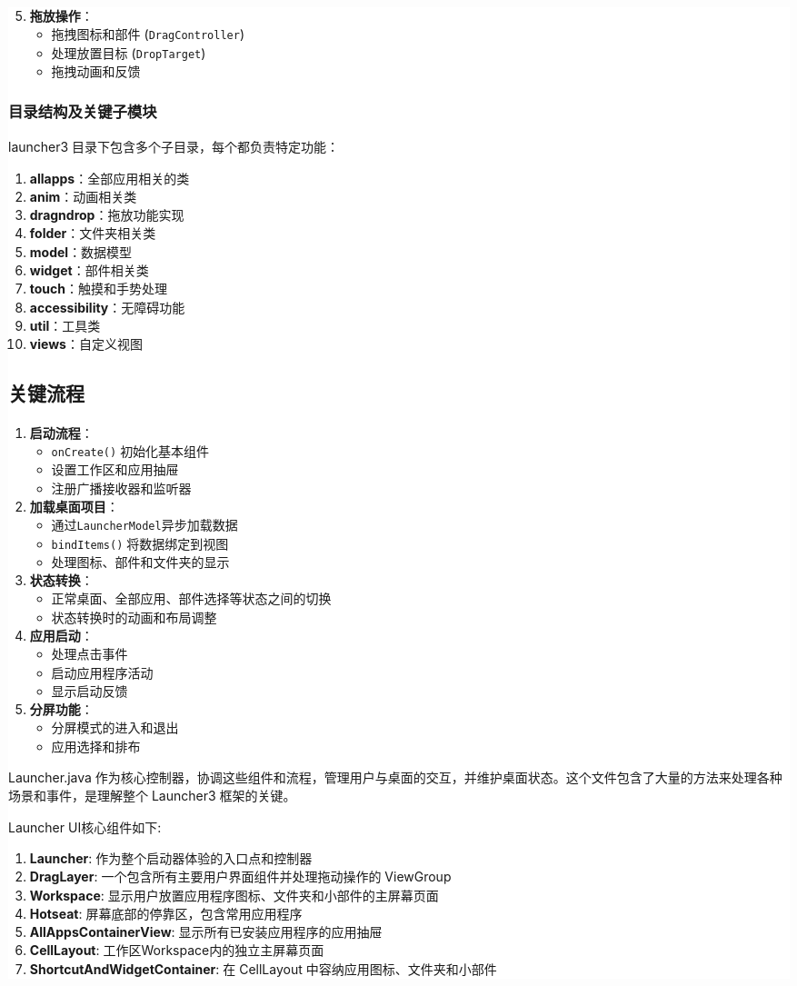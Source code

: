 5. **拖放操作**：
   - 拖拽图标和部件 (`DragController`)
   - 处理放置目标 (`DropTarget`)
   - 拖拽动画和反馈

### 目录结构及关键子模块

launcher3 目录下包含多个子目录，每个都负责特定功能：

1. **allapps**：全部应用相关的类
2. **anim**：动画相关类
3. **dragndrop**：拖放功能实现
4. **folder**：文件夹相关类
5. **model**：数据模型
6. **widget**：部件相关类
7. **touch**：触摸和手势处理
8. **accessibility**：无障碍功能
9. **util**：工具类
10. **views**：自定义视图

## 关键流程

1. **启动流程**：
   - `onCreate()` 初始化基本组件
   - 设置工作区和应用抽屉
   - 注册广播接收器和监听器
2. **加载桌面项目**：
   - 通过`LauncherModel`异步加载数据
   - `bindItems()` 将数据绑定到视图
   - 处理图标、部件和文件夹的显示
3. **状态转换**：
   - 正常桌面、全部应用、部件选择等状态之间的切换
   - 状态转换时的动画和布局调整
4. **应用启动**：
   - 处理点击事件
   - 启动应用程序活动
   - 显示启动反馈
5. **分屏功能**：
   - 分屏模式的进入和退出
   - 应用选择和排布

Launcher.java 作为核心控制器，协调这些组件和流程，管理用户与桌面的交互，并维护桌面状态。这个文件包含了大量的方法来处理各种场景和事件，是理解整个 Launcher3 框架的关键。



Launcher UI核心组件如下:

1. **Launcher**: 作为整个启动器体验的入口点和控制器
2. **DragLayer**: 一个包含所有主要用户界面组件并处理拖动操作的 ViewGroup
3. **Workspace**: 显示用户放置应用程序图标、文件夹和小部件的主屏幕页面
4. **Hotseat**: 屏幕底部的停靠区，包含常用应用程序
5. **AllAppsContainerView**: 显示所有已安装应用程序的应用抽屉
6. **CellLayout**: 工作区Workspace内的独立主屏幕页面
7. **ShortcutAndWidgetContainer**: 在 CellLayout 中容纳应用图标、文件夹和小部件

